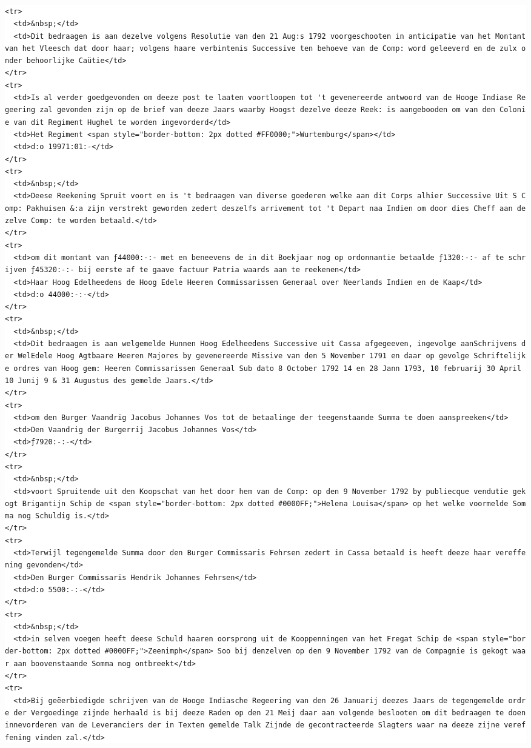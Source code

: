     <tr>
      <td>&nbsp;</td>
      <td>Dit bedraagen is aan dezelve volgens Resolutie van den 21 Aug:s 1792 voorgeschooten in anticipatie van het Montant van het Vleesch dat door haar; volgens haare verbintenis Successive ten behoeve van de Comp: word geleeverd en de zulx onder behoorlijke Caütie</td>
    </tr>
    <tr>
      <td>Is al verder goedgevonden om deeze post te laaten voortloopen tot 't gevenereerde antwoord van de Hooge Indiase Regeering zal gevonden zijn op de brief van deeze Jaars waarby Hoogst dezelve deeze Reek: is aangebooden om van den Colonie van dit Regiment Hughel te worden ingevorderd</td>
      <td>Het Regiment <span style="border-bottom: 2px dotted #FF0000;">Wurtemburg</span></td>
      <td>d:o 19971:01:-</td>
    </tr>
    <tr>
      <td>&nbsp;</td>
      <td>Deese Reekening Spruit voort en is 't bedraagen van diverse goederen welke aan dit Corps alhier Successive Uit S Comp: Pakhuisen &:a zijn verstrekt geworden zedert deszelfs arrivement tot 't Depart naa Indien om door dies Cheff aan dezelve Comp: te worden betaald.</td>
    </tr>
    <tr>
      <td>om dit montant van ƒ44000:-:- met en beneevens de in dit Boekjaar nog op ordonnantie betaalde ƒ1320:-:- af te schrijven ƒ45320:-:- bij eerste af te gaave factuur Patria waards aan te reekenen</td>
      <td>Haar Hoog Edelheedens de Hoog Edele Heeren Commissarissen Generaal over Neerlands Indien en de Kaap</td>
      <td>d:o 44000:-:-</td>
    </tr>
    <tr>
      <td>&nbsp;</td>
      <td>Dit bedraagen is aan welgemelde Hunnen Hoog Edelheedens Successive uit Cassa afgegeeven, ingevolge aanSchrijvens der WelEdele Hoog Agtbaare Heeren Majores by gevenereerde Missive van den 5 November 1791 en daar op gevolge Schriftelijke ordres van Hoog gem: Heeren Commissarissen Generaal Sub dato 8 October 1792 14 en 28 Jann 1793, 10 februarij 30 April 10 Junij 9 & 31 Augustus des gemelde Jaars.</td>
    </tr>
    <tr>
      <td>om den Burger Vaandrig Jacobus Johannes Vos tot de betaalinge der teegenstaande Summa te doen aanspreeken</td>
      <td>Den Vaandrig der Burgerrij Jacobus Johannes Vos</td>
      <td>ƒ7920:-:-</td>
    </tr>
    <tr>
      <td>&nbsp;</td>
      <td>voort Spruitende uit den Koopschat van het door hem van de Comp: op den 9 November 1792 by publiecque vendutie gekogt Brigantijn Schip de <span style="border-bottom: 2px dotted #0000FF;">Helena Louisa</span> op het welke voormelde Somma nog Schuldig is.</td>
    </tr>
    <tr>
      <td>Terwijl tegengemelde Summa door den Burger Commissaris Fehrsen zedert in Cassa betaald is heeft deeze haar vereffening gevonden</td>
      <td>Den Burger Commissaris Hendrik Johannes Fehrsen</td>
      <td>d:o 5500:-:-</td>
    </tr>
    <tr>
      <td>&nbsp;</td>
      <td>in selven voegen heeft deese Schuld haaren oorsprong uit de Kooppenningen van het Fregat Schip de <span style="border-bottom: 2px dotted #0000FF;">Zeenimph</span> Soo bij denzelven op den 9 November 1792 van de Compagnie is gekogt waar aan boovenstaande Somma nog ontbreekt</td>
    </tr>
    <tr>
      <td>Bij geëerbiedigde schrijven van de Hooge Indiasche Regeering van den 26 Januarij deezes Jaars de tegengemelde ordre der Vergoedinge zijnde herhaald is bij deeze Raden op den 21 Meij daar aan volgende beslooten om dit bedraagen te doen innevorderen van de Leveranciers der in Texten gemelde Talk Zijnde de gecontracteerde Slagters waar na deeze zijne vereffening vinden zal.</td>